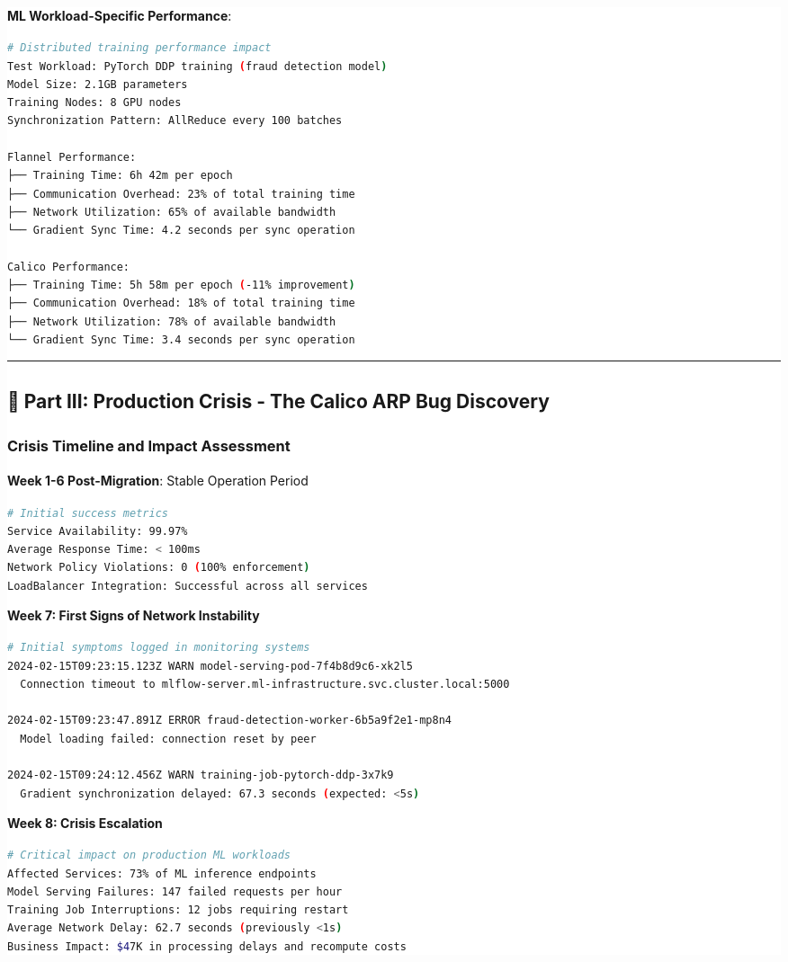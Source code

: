 **ML Workload-Specific Performance**:
```bash
# Distributed training performance impact
Test Workload: PyTorch DDP training (fraud detection model)
Model Size: 2.1GB parameters
Training Nodes: 8 GPU nodes
Synchronization Pattern: AllReduce every 100 batches

Flannel Performance:
├── Training Time: 6h 42m per epoch
├── Communication Overhead: 23% of total training time
├── Network Utilization: 65% of available bandwidth
└── Gradient Sync Time: 4.2 seconds per sync operation

Calico Performance:
├── Training Time: 5h 58m per epoch (-11% improvement)
├── Communication Overhead: 18% of total training time  
├── Network Utilization: 78% of available bandwidth
└── Gradient Sync Time: 3.4 seconds per sync operation
```

---

## 🚨 Part III: Production Crisis - The Calico ARP Bug Discovery

### Crisis Timeline and Impact Assessment

**Week 1-6 Post-Migration**: Stable Operation Period
```bash
# Initial success metrics
Service Availability: 99.97% 
Average Response Time: < 100ms
Network Policy Violations: 0 (100% enforcement)
LoadBalancer Integration: Successful across all services
```

**Week 7: First Signs of Network Instability**
```bash
# Initial symptoms logged in monitoring systems
2024-02-15T09:23:15.123Z WARN model-serving-pod-7f4b8d9c6-xk2l5
  Connection timeout to mlflow-server.ml-infrastructure.svc.cluster.local:5000
  
2024-02-15T09:23:47.891Z ERROR fraud-detection-worker-6b5a9f2e1-mp8n4  
  Model loading failed: connection reset by peer
  
2024-02-15T09:24:12.456Z WARN training-job-pytorch-ddp-3x7k9
  Gradient synchronization delayed: 67.3 seconds (expected: <5s)
```

**Week 8: Crisis Escalation**
```bash
# Critical impact on production ML workloads
Affected Services: 73% of ML inference endpoints
Model Serving Failures: 147 failed requests per hour  
Training Job Interruptions: 12 jobs requiring restart
Average Network Delay: 62.7 seconds (previously <1s)
Business Impact: $47K in processing delays and recompute costs
```
